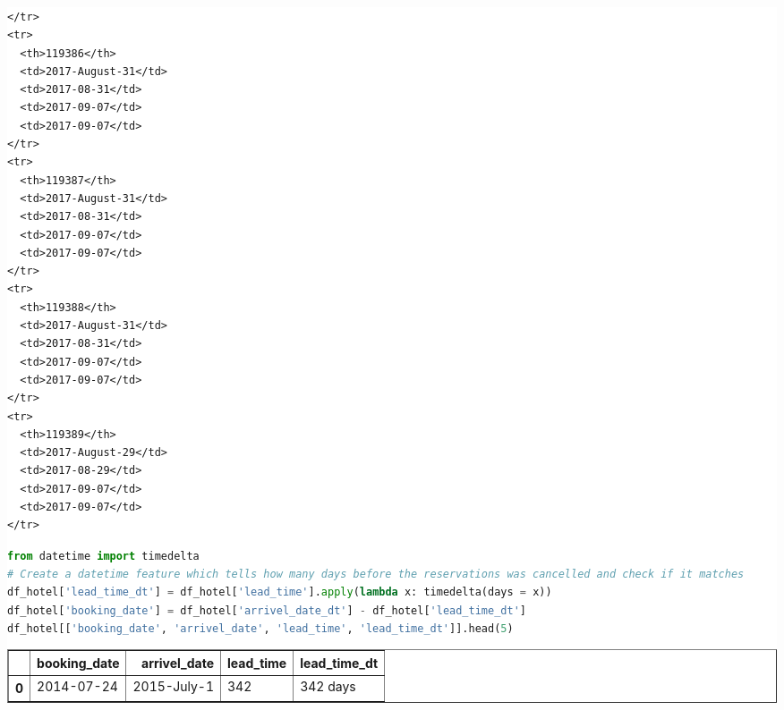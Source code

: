     </tr>
    <tr>
      <th>119386</th>
      <td>2017-August-31</td>
      <td>2017-08-31</td>
      <td>2017-09-07</td>
      <td>2017-09-07</td>
    </tr>
    <tr>
      <th>119387</th>
      <td>2017-August-31</td>
      <td>2017-08-31</td>
      <td>2017-09-07</td>
      <td>2017-09-07</td>
    </tr>
    <tr>
      <th>119388</th>
      <td>2017-August-31</td>
      <td>2017-08-31</td>
      <td>2017-09-07</td>
      <td>2017-09-07</td>
    </tr>
    <tr>
      <th>119389</th>
      <td>2017-August-29</td>
      <td>2017-08-29</td>
      <td>2017-09-07</td>
      <td>2017-09-07</td>
    </tr>
  </tbody>
</table>
</div>




```python
from datetime import timedelta
# Create a datetime feature which tells how many days before the reservations was cancelled and check if it matches
df_hotel['lead_time_dt'] = df_hotel['lead_time'].apply(lambda x: timedelta(days = x))
df_hotel['booking_date'] = df_hotel['arrivel_date_dt'] - df_hotel['lead_time_dt']
df_hotel[['booking_date', 'arrivel_date', 'lead_time', 'lead_time_dt']].head(5)
```




<div>
<table border="1" class="dataframe">
  <thead>
    <tr style="text-align: right;">
      <th></th>
      <th>booking_date</th>
      <th>arrivel_date</th>
      <th>lead_time</th>
      <th>lead_time_dt</th>
    </tr>
  </thead>
  <tbody>
    <tr>
      <th>0</th>
      <td>2014-07-24</td>
      <td>2015-July-1</td>
      <td>342</td>
      <td>342 days</td>
    </tr>
    <tr>
